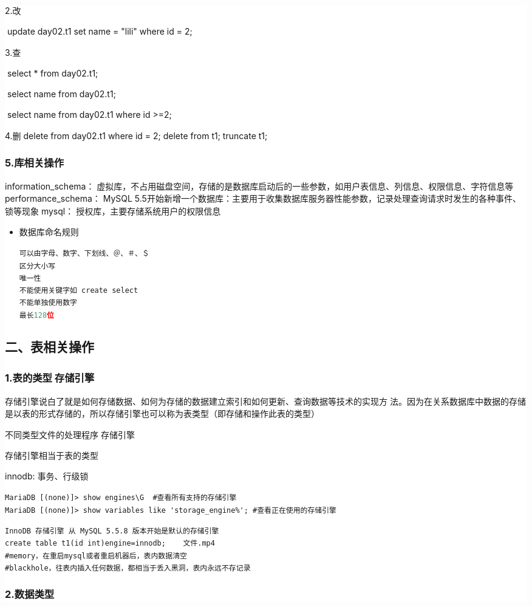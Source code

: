   2.改

  ​ update day02.t1 set name = "lili" where id = 2;

  3.查

  ​ select  *   from day02.t1;

  ​ select name from day02.t1;

  ​ select name from day02.t1 where id >=2;

  4.删    delete from day02.t1 where id = 2;  delete from t1;  truncate t1;

### 5.库相关操作

information_schema： 虚拟库，不占用磁盘空间，存储的是数据库启动后的一些参数，如用户表信息、列信息、权限信息、字符信息等
performance_schema： MySQL 5.5开始新增一个数据库：主要用于收集数据库服务器性能参数，记录处理查询请求时发生的各种事件、锁等现象
mysql： 授权库，主要存储系统用户的权限信息

- 数据库命名规则

  ```python
  可以由字母、数字、下划线、＠、＃、＄
  区分大小写
  唯一性
  不能使用关键字如 create select
  不能单独使用数字
  最长128位
  ```

## 二、表相关操作

### 1.表的类型  存储引擎

存储引擎说白了就是如何存储数据、如何为存储的数据建立索引和如何更新、查询数据等技术的实现方
法。因为在关系数据库中数据的存储是以表的形式存储的，所以存储引擎也可以称为表类型（即存储和操作此表的类型）

不同类型文件的处理程序 存储引擎

存储引擎相当于表的类型

innodb: 事务、行级锁

```mysql
MariaDB [(none)]> show engines\G  #查看所有支持的存储引擎
MariaDB [(none)]> show variables like 'storage_engine%'; #查看正在使用的存储引擎
```

```mysql
InnoDB 存储引擎 从 MySQL 5.5.8 版本开始是默认的存储引擎
create table t1(id int)engine=innodb;    文件.mp4
#memory，在重启mysql或者重启机器后，表内数据清空
#blackhole，往表内插入任何数据，都相当于丢入黑洞，表内永远不存记录

```

### 2.数据类型
